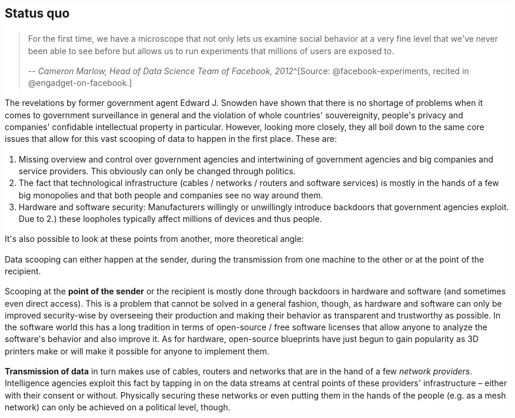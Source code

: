 Status quo
----------

> For the first time, we have a microscope that not only lets us examine
> social behavior at a very fine level that we've never been able to see
> before but allows us to run experiments that millions of users are
> exposed to.
>
> -- *Cameron Marlow, Head of Data Science Team of Facebook,
>    2012*^[Source: @facebook-experiments, recited in
>    @engadget-on-facebook.]

The revelations by former government agent Edward J. Snowden have shown
that there is no shortage of problems when it comes to government
surveillance in general and the violation of whole countries'
souvereignity, people's privacy and companies' confidable intellectual
property in particular. However, looking more closely, they all boil
down to the same core issues that allow for this vast scooping of data
to happen in the first place. These are:

1. Missing overview and control over government agencies and
   intertwining of government agencies and big companies and service
   providers. This obviously can only be changed through politics.
2. The fact that technological infrastructure (cables / networks /
   routers and software services) is mostly in the hands of a few big
   monopolies and that both people and companies see no way around them.
3. Hardware and software security: Manufacturers willingly or
   unwillingly introduce backdoors that government agencies exploit. Due
   to 2.) these loopholes typically affect millions of devices and thus
   people.

It's also possible to look at these points from another, more
theoretical angle:

Data scooping can either happen at the sender, during the transmission
from one machine to the other or at the point of the recipient.

Scooping at the **point of the sender** or the recipient is mostly done
through backdoors in hardware and software (and sometimes even direct
access). This is a problem that cannot be solved in a general fashion,
though, as hardware and software can only be improved security-wise by
overseeing their production and making their behavior as transparent and
trustworthy as possible. In the software world this has a long tradition
in terms of open-source / free software licenses that allow anyone to
analyze the software's behavior and also improve it. As for hardware,
open-source blueprints have just begun to gain popularity as 3D printers
make or will make it possible for anyone to implement them.

**Transmission of data** in turn makes use of cables, routers and
networks that are in the hand of a few *network providers*. Intelligence
agencies exploit this fact by tapping in on the data streams at central
points of these providers' infrastructure – either with their consent or
without. Physically securing these networks or even putting them in the
hands of the people (e.g. as a mesh network) can only be achieved on a
political level, though.
